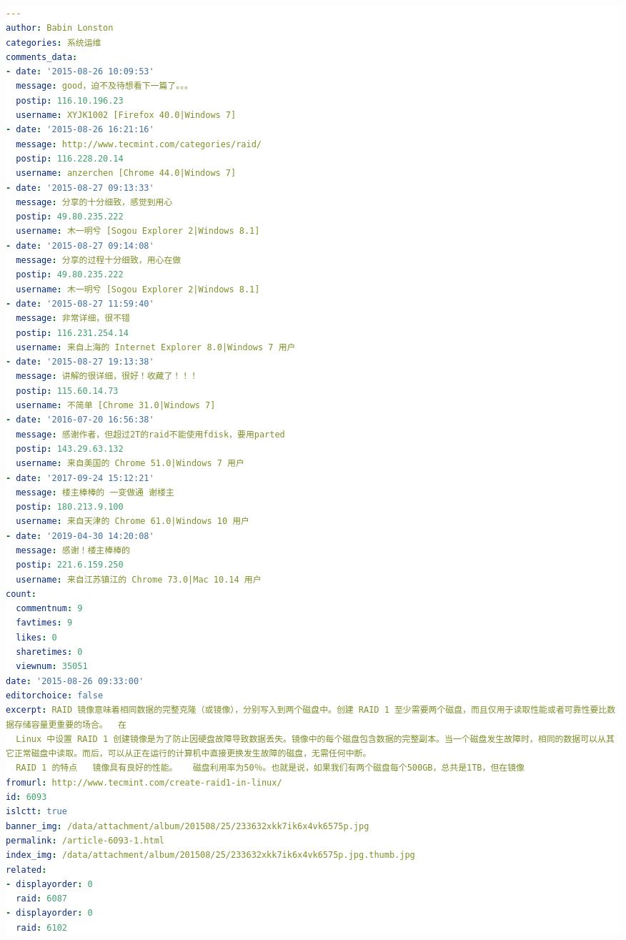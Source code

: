```yaml
---
author: Babin Lonston
categories: 系统运维
comments_data:
- date: '2015-08-26 10:09:53'
  message: good，迫不及待想看下一篇了。。。
  postip: 116.10.196.23
  username: XYJK1002 [Firefox 40.0|Windows 7]
- date: '2015-08-26 16:21:16'
  message: http://www.tecmint.com/categories/raid/
  postip: 116.228.20.14
  username: anzerchen [Chrome 44.0|Windows 7]
- date: '2015-08-27 09:13:33'
  message: 分享的十分细致，感觉到用心
  postip: 49.80.235.222
  username: 木一明兮 [Sogou Explorer 2|Windows 8.1]
- date: '2015-08-27 09:14:08'
  message: 分享的过程十分细致，用心在做
  postip: 49.80.235.222
  username: 木一明兮 [Sogou Explorer 2|Windows 8.1]
- date: '2015-08-27 11:59:40'
  message: 非常详细，很不错
  postip: 116.231.254.14
  username: 来自上海的 Internet Explorer 8.0|Windows 7 用户
- date: '2015-08-27 19:13:38'
  message: 讲解的很详细，很好！收藏了！！！
  postip: 115.60.14.73
  username: 不简单 [Chrome 31.0|Windows 7]
- date: '2016-07-20 16:56:38'
  message: 感谢作者，但超过2T的raid不能使用fdisk，要用parted
  postip: 143.29.63.132
  username: 来自美国的 Chrome 51.0|Windows 7 用户
- date: '2017-09-24 15:12:21'
  message: 楼主棒棒的 一变做通 谢楼主
  postip: 180.213.9.100
  username: 来自天津的 Chrome 61.0|Windows 10 用户
- date: '2019-04-30 14:20:08'
  message: 感谢！楼主棒棒的
  postip: 221.6.159.250
  username: 来自江苏镇江的 Chrome 73.0|Mac 10.14 用户
count:
  commentnum: 9
  favtimes: 9
  likes: 0
  sharetimes: 0
  viewnum: 35051
date: '2015-08-26 09:33:00'
editorchoice: false
excerpt: RAID 镜像意味着相同数据的完整克隆（或镜像），分别写入到两个磁盘中。创建 RAID 1 至少需要两个磁盘，而且仅用于读取性能或者可靠性要比数据存储容量更重要的场合。  在
  Linux 中设置 RAID 1 创建镜像是为了防止因硬盘故障导致数据丢失。镜像中的每个磁盘包含数据的完整副本。当一个磁盘发生故障时，相同的数据可以从其它正常磁盘中读取。而后，可以从正在运行的计算机中直接更换发生故障的磁盘，无需任何中断。
  RAID 1 的特点   镜像具有良好的性能。   磁盘利用率为50％。也就是说，如果我们有两个磁盘每个500GB，总共是1TB，但在镜像
fromurl: http://www.tecmint.com/create-raid1-in-linux/
id: 6093
islctt: true
banner_img: /data/attachment/album/201508/25/233632xkk7ik6x4vk6575p.jpg
permalink: /article-6093-1.html
index_img: /data/attachment/album/201508/25/233632xkk7ik6x4vk6575p.jpg.thumb.jpg
related:
- displayorder: 0
  raid: 6087
- displayorder: 0
  raid: 6102
```
